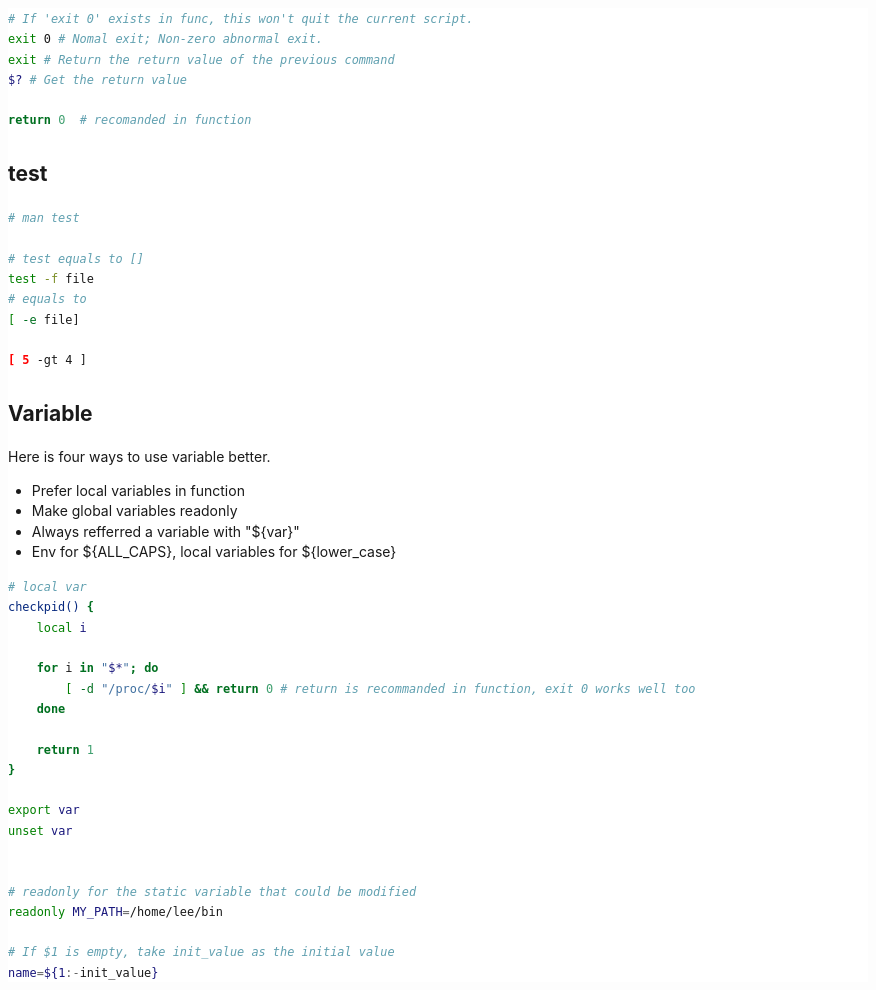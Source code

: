 ```bash
# If 'exit 0' exists in func, this won't quit the current script.
exit 0 # Nomal exit; Non-zero abnormal exit.
exit # Return the return value of the previous command
$? # Get the return value

return 0  # recomanded in function
```

## test

```bash
# man test

# test equals to []
test -f file 
# equals to
[ -e file]

[ 5 -gt 4 ]
```

## Variable

Here is four ways to use variable better.
- Prefer local variables in function
- Make global variables readonly
- Always refferred a variable with "${var}"
- Env for ${ALL_CAPS}, local variables for ${lower_case}

```bash
# local var 
checkpid() {
	local i

	for i in "$*"; do
		[ -d "/proc/$i" ] && return 0 # return is recommanded in function, exit 0 works well too
	done

	return 1
} 

export var
unset var


# readonly for the static variable that could be modified
readonly MY_PATH=/home/lee/bin

# If $1 is empty, take init_value as the initial value
name=${1:-init_value}
```
